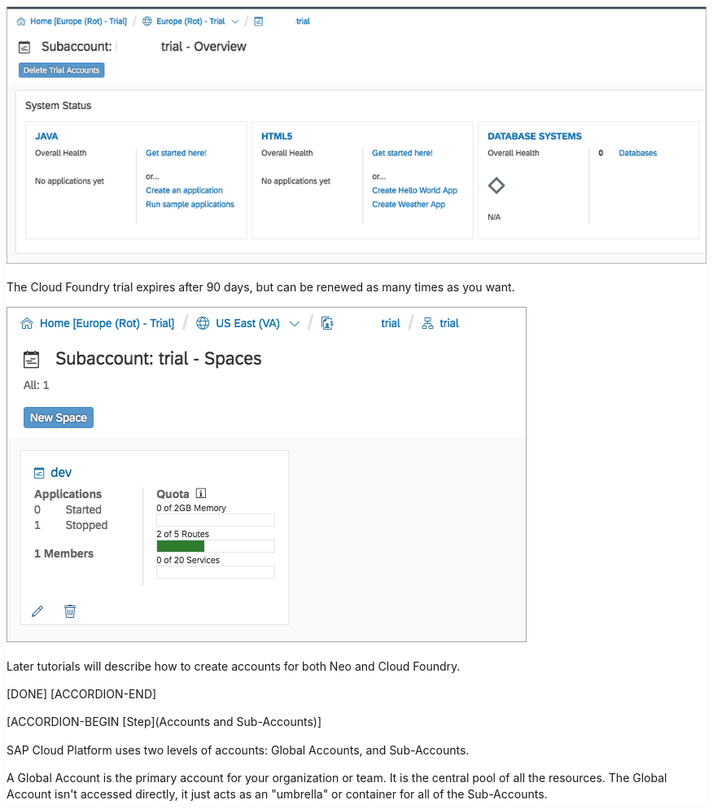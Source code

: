 ![Neo environment starting page](neo-environment.png)

The Cloud Foundry trial expires after 90 days, but can be renewed as many times as you want.

![Cloud Foundry Spaces page](cf-spaces-page.png)

Later tutorials will describe how to create accounts for both Neo and Cloud Foundry.

[DONE]
[ACCORDION-END]

[ACCORDION-BEGIN [Step](Accounts and Sub-Accounts)]

SAP Cloud Platform uses two levels of accounts:  Global Accounts, and Sub-Accounts.  

A Global Account is the primary account for your organization or team.  It is the central pool of all the resources.  The Global Account isn't accessed directly, it just acts as an "umbrella" or container for all of the Sub-Accounts.

